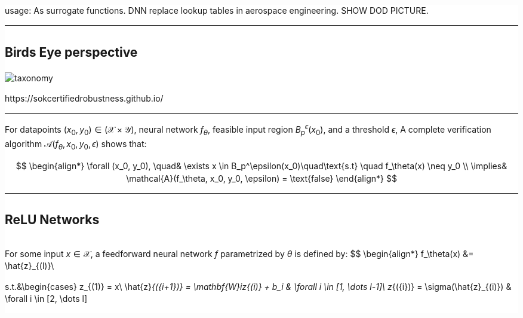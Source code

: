 usage: As surrogate functions. DNN replace lookup tables in aerospace engineering. SHOW DOD PICTURE.

---

## Birds Eye perspective

![taxonomy](reluplex_images/taxonomy.svg)

<footer>
https://sokcertifiedrobustness.github.io/
</footer>

---









For datapoints $(x_0, y_0) \in (\mathcal{X} \times \mathcal{Y})$, neural network  $f_{\theta}$, feasible input region $B_p^{\epsilon}(x_0)$, and a threshold $\epsilon$, A complete verification algorithm $\mathcal{A}(f_{\theta}, x_0, y_0, \epsilon)$ shows that:

 


$$    
\begin{align*}
\forall (x_0, y_0), \quad& \exists x \in B_p^\epsilon(x_0)\quad\text{s.t} \quad f_\theta(x) \neq y_0 \\
\implies& \mathcal{A}(f_\theta, x_0, y_0, \epsilon) = \text{false}
\end{align*}
$$







---

## ReLU Networks

<div class="row">
<div class="column">

For some input $x \in \mathcal{X}$, a feedforward neural network $f$ parametrized by $\theta$ is defined by:
$$
\begin{align*}
f_\theta(x) &= \hat{z}_{(l)}\\

s.t.&\begin{cases}
 z_{(1)} = x\\
 \hat{z}_{({i+1})} = \mathbf{W}_iz_{(i)} + b_i & \forall i \in [1, \dots l-1]\\
 z_{({i})} = \sigma(\hat{z}_{(i)}) & \forall i \in [2, \dots l]
